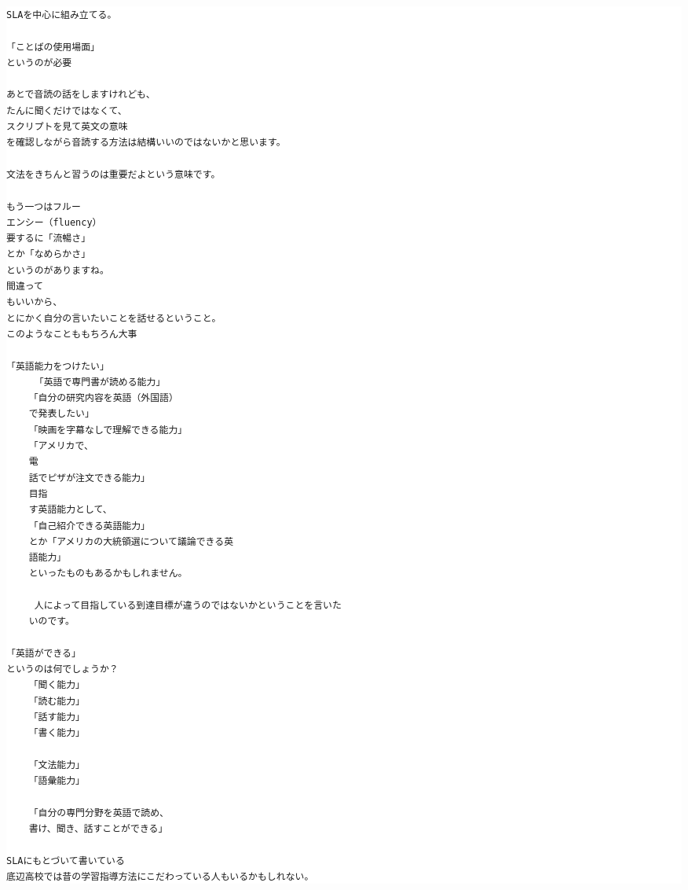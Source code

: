 	SLAを中心に組み立てる。	

	「ことばの使用場面」	
	というのが必要

	あとで音読の話をしますけれども、
	たんに聞くだけではなくて、
	スクリプトを見て英文の意味
	を確認しながら音読する方法は結構いいのではないかと思います。

	文法をきちんと習うのは重要だよという意味です。

	もう一つはフルー
	エンシー（fluency）
	要するに「流暢さ」
	とか「なめらかさ」
	というのがありますね。
	間違って
	もいいから、
	とにかく自分の言いたいことを話せるということ。	
	このようなことももちろん大事	

	「英語能力をつけたい」	
		 「英語で専門書が読める能力」
		「自分の研究内容を英語（外国語）
		で発表したい」
		「映画を字幕なしで理解できる能力」
		「アメリカで、
		電
		話でピザが注文できる能力」
		目指
		す英語能力として、
		「自己紹介できる英語能力」
		とか「アメリカの大統領選について議論できる英
		語能力」
		といったものもあるかもしれません。

		 人によって目指している到達目標が違うのではないかということを言いた
		いのです。

	「英語ができる」	
	というのは何でしょうか？	
		「聞く能力」
		「読む能力」
		「話す能力」
		「書く能力」

		「文法能力」
		「語彙能力」

		「自分の専門分野を英語で読め、
		書け、聞き、話すことができる」

	SLAにもとづいて書いている	
	底辺高校では昔の学習指導方法にこだわっている人もいるかもしれない。	
